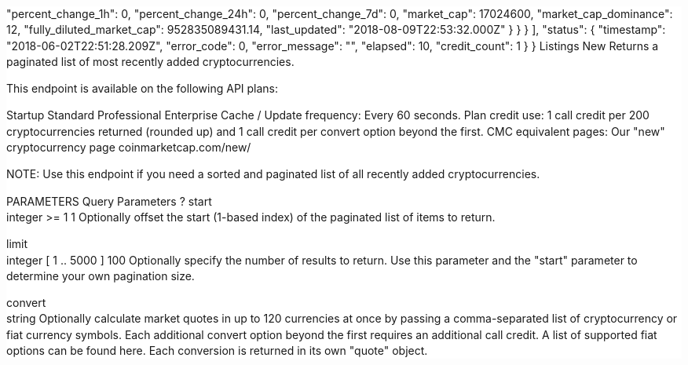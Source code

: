 "percent_change_1h": 0,
"percent_change_24h": 0,
"percent_change_7d": 0,
"market_cap": 17024600,
"market_cap_dominance": 12,
"fully_diluted_market_cap": 952835089431.14,
"last_updated": "2018-08-09T22:53:32.000Z"
}
}
}
],
"status": {
"timestamp": "2018-06-02T22:51:28.209Z",
"error_code": 0,
"error_message": "",
"elapsed": 10,
"credit_count": 1
}
}
Listings New
Returns a paginated list of most recently added cryptocurrencies.

This endpoint is available on the following API plans:

Startup
Standard
Professional
Enterprise
Cache / Update frequency: Every 60 seconds.
Plan credit use: 1 call credit per 200 cryptocurrencies returned (rounded up) and 1 call credit per convert option beyond the first.
CMC equivalent pages: Our "new" cryptocurrency page coinmarketcap.com/new/

NOTE: Use this endpoint if you need a sorted and paginated list of all recently added cryptocurrencies.


PARAMETERS
Query Parameters ?
 start	
integer >= 1
1
Optionally offset the start (1-based index) of the paginated list of items to return.

 limit	
integer [ 1 .. 5000 ]
100
Optionally specify the number of results to return. Use this parameter and the "start" parameter to determine your own pagination size.

 convert	
string
Optionally calculate market quotes in up to 120 currencies at once by passing a comma-separated list of cryptocurrency or fiat currency symbols. Each additional convert option beyond the first requires an additional call credit. A list of supported fiat options can be found here. Each conversion is returned in its own "quote" object.

